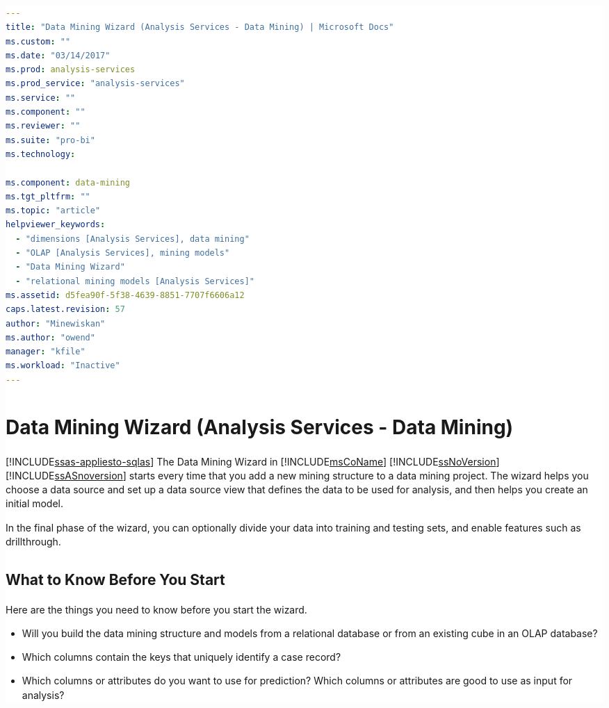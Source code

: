 ```yaml
---
title: "Data Mining Wizard (Analysis Services - Data Mining) | Microsoft Docs"
ms.custom: ""
ms.date: "03/14/2017"
ms.prod: analysis-services
ms.prod_service: "analysis-services"
ms.service: ""
ms.component: ""
ms.reviewer: ""
ms.suite: "pro-bi"
ms.technology: 
  
ms.component: data-mining
ms.tgt_pltfrm: ""
ms.topic: "article"
helpviewer_keywords: 
  - "dimensions [Analysis Services], data mining"
  - "OLAP [Analysis Services], mining models"
  - "Data Mining Wizard"
  - "relational mining models [Analysis Services]"
ms.assetid: d5fea90f-5f38-4639-8851-7707f6606a12
caps.latest.revision: 57
author: "Minewiskan"
ms.author: "owend"
manager: "kfile"
ms.workload: "Inactive"
---
```

# Data Mining Wizard (Analysis Services - Data Mining)
[!INCLUDE[ssas-appliesto-sqlas](../../includes/ssas-appliesto-sqlas.md)]
  The Data Mining Wizard in [!INCLUDE[msCoName](../../includes/msconame-md.md)] [!INCLUDE[ssNoVersion](../../includes/ssnoversion-md.md)] [!INCLUDE[ssASnoversion](../../includes/ssasnoversion-md.md)] starts every time that you add a new mining structure to a data mining project. The wizard helps you choose a data source and set up a data source view that defines the data to be used for analysis, and then helps you create an initial model.  
  
 In the final phase of the wizard, you can optionally divide your data into training and testing sets, and enable features such as drillthrough.  
  
## What to Know Before You Start  
 Here are the things you need to know before you start the wizard.  
  
-   Will you build the data mining structure and models from a relational database or from an existing cube in an OLAP database?  
  
-   Which columns contain the keys that uniquely identify a case record?  
  
-   Which columns or attributes do you want to use for prediction? Which columns or attributes are good to use as input for analysis?  
  